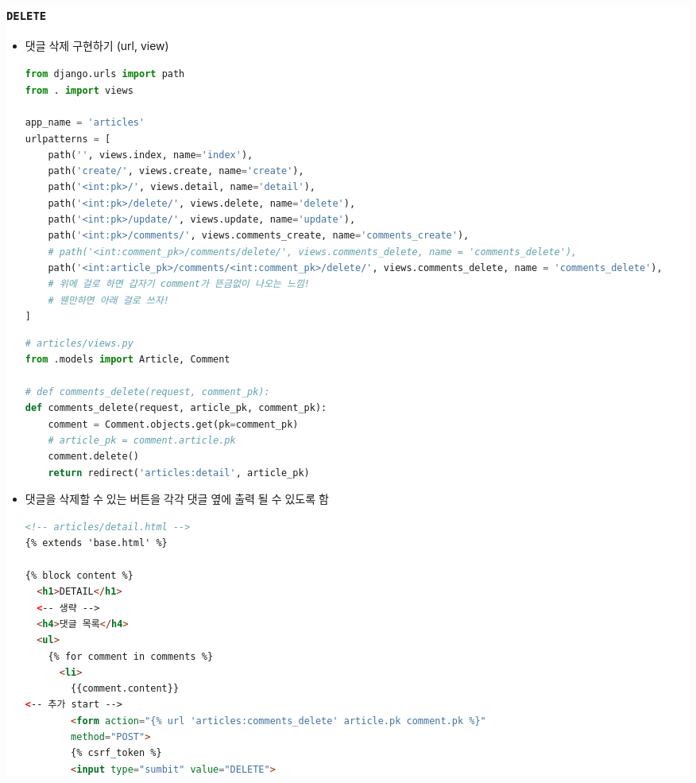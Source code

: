 
### `DELETE`

- 댓글 삭제 구현하기 (url, view)
  
    ```python
    from django.urls import path
    from . import views
    
    app_name = 'articles'
    urlpatterns = [
        path('', views.index, name='index'),
        path('create/', views.create, name='create'),
        path('<int:pk>/', views.detail, name='detail'),
        path('<int:pk>/delete/', views.delete, name='delete'),
        path('<int:pk>/update/', views.update, name='update'),
        path('<int:pk>/comments/', views.comments_create, name='comments_create'),
        # path('<int:comment_pk>/comments/delete/', views.comments_delete, name = 'comments_delete'),
        path('<int:article_pk>/comments/<int:comment_pk>/delete/', views.comments_delete, name = 'comments_delete'),
        # 위에 걸로 하면 갑자기 comment가 뜬금없이 나오는 느낌! 
        # 웬만하면 아래 걸로 쓰자!
    ]
    ```
    
    ```python
    # articles/views.py
    from .models import Article, Comment
    
    # def comments_delete(request, comment_pk):
    def comments_delete(request, article_pk, comment_pk):
        comment = Comment.objects.get(pk=comment_pk)
        # article_pk = comment.article.pk
        comment.delete()
        return redirect('articles:detail', article_pk)
    ```
    
- 댓글을 삭제할 수 있는 버튼을 각각 댓글 옆에 출력 될 수 있도록 함
  
    ```html
    <!-- articles/detail.html -->
    {% extends 'base.html' %}
    
    {% block content %}
      <h1>DETAIL</h1>
      <-- 생략 -->
      <h4>댓글 목록</h4>
      <ul>
        {% for comment in comments %}
          <li>
            {{comment.content}}
    <-- 추가 start -->
            <form action="{% url 'articles:comments_delete' article.pk comment.pk %}"
            method="POST">
            {% csrf_token %}
            <input type="sumbit" value="DELETE">